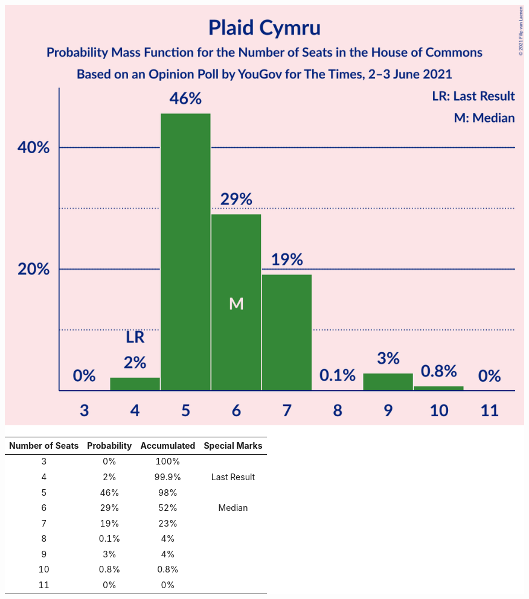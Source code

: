 ![Graph with seats probability mass function not yet produced](2021-06-03-YouGov-seats-pmf-plaidcymru.png "Seats Probability Mass Function")

| Number of Seats | Probability | Accumulated | Special Marks |
|:---------------:|:-----------:|:-----------:|:-------------:|
| 3 | 0% | 100% |  |
| 4 | 2% | 99.9% | Last Result |
| 5 | 46% | 98% |  |
| 6 | 29% | 52% | Median |
| 7 | 19% | 23% |  |
| 8 | 0.1% | 4% |  |
| 9 | 3% | 4% |  |
| 10 | 0.8% | 0.8% |  |
| 11 | 0% | 0% |  |
